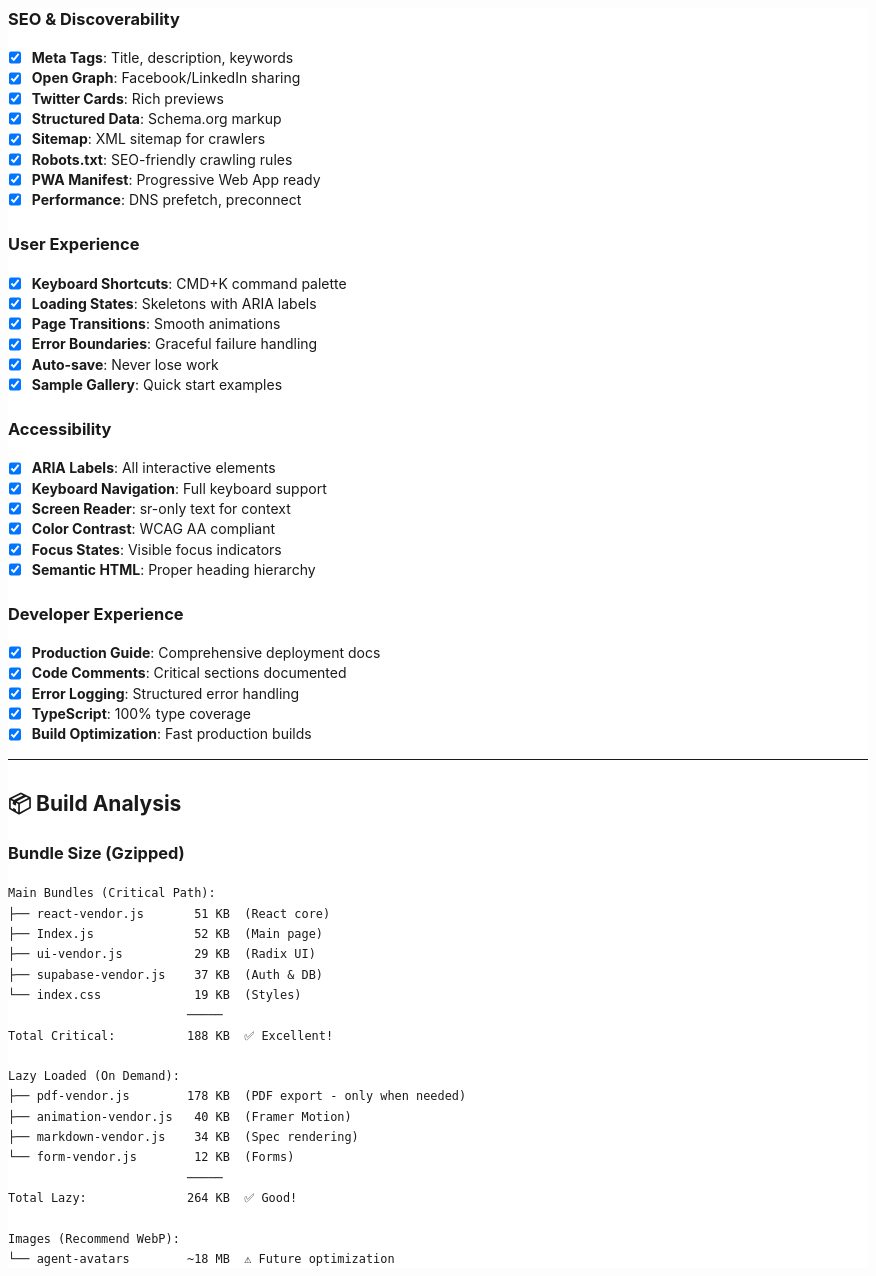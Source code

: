 ### SEO & Discoverability
- [x] **Meta Tags**: Title, description, keywords
- [x] **Open Graph**: Facebook/LinkedIn sharing
- [x] **Twitter Cards**: Rich previews
- [x] **Structured Data**: Schema.org markup
- [x] **Sitemap**: XML sitemap for crawlers
- [x] **Robots.txt**: SEO-friendly crawling rules
- [x] **PWA Manifest**: Progressive Web App ready
- [x] **Performance**: DNS prefetch, preconnect

### User Experience
- [x] **Keyboard Shortcuts**: CMD+K command palette
- [x] **Loading States**: Skeletons with ARIA labels
- [x] **Page Transitions**: Smooth animations
- [x] **Error Boundaries**: Graceful failure handling
- [x] **Auto-save**: Never lose work
- [x] **Sample Gallery**: Quick start examples

### Accessibility
- [x] **ARIA Labels**: All interactive elements
- [x] **Keyboard Navigation**: Full keyboard support
- [x] **Screen Reader**: sr-only text for context
- [x] **Color Contrast**: WCAG AA compliant
- [x] **Focus States**: Visible focus indicators
- [x] **Semantic HTML**: Proper heading hierarchy

### Developer Experience
- [x] **Production Guide**: Comprehensive deployment docs
- [x] **Code Comments**: Critical sections documented
- [x] **Error Logging**: Structured error handling
- [x] **TypeScript**: 100% type coverage
- [x] **Build Optimization**: Fast production builds

---

## 📦 Build Analysis

### Bundle Size (Gzipped)

```
Main Bundles (Critical Path):
├── react-vendor.js       51 KB  (React core)
├── Index.js              52 KB  (Main page)
├── ui-vendor.js          29 KB  (Radix UI)
├── supabase-vendor.js    37 KB  (Auth & DB)
└── index.css             19 KB  (Styles)
                         ─────
Total Critical:          188 KB  ✅ Excellent!

Lazy Loaded (On Demand):
├── pdf-vendor.js        178 KB  (PDF export - only when needed)
├── animation-vendor.js   40 KB  (Framer Motion)
├── markdown-vendor.js    34 KB  (Spec rendering)
└── form-vendor.js        12 KB  (Forms)
                         ─────
Total Lazy:              264 KB  ✅ Good!

Images (Recommend WebP):
└── agent-avatars        ~18 MB  ⚠️ Future optimization
```
